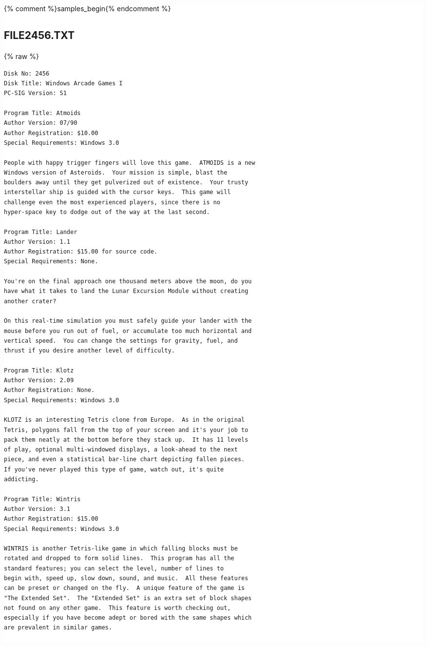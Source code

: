 {% comment %}samples_begin{% endcomment %}

## FILE2456.TXT

{% raw %}
```
Disk No: 2456                                                           
Disk Title: Windows Arcade Games I                                      
PC-SIG Version: S1                                                      
                                                                        
Program Title: Atmoids                                                  
Author Version: 07/90                                                   
Author Registration: $10.00                                             
Special Requirements: Windows 3.0                                       
                                                                        
People with happy trigger fingers will love this game.  ATMOIDS is a new
Windows version of Asteroids.  Your mission is simple, blast the        
boulders away until they get pulverized out of existence.  Your trusty  
interstellar ship is guided with the cursor keys.  This game will       
challenge even the most experienced players, since there is no          
hyper-space key to dodge out of the way at the last second.             

Program Title: Lander                                                   
Author Version: 1.1                                                     
Author Registration: $15.00 for source code.                            
Special Requirements: None.                                             
                                                                        
You're on the final approach one thousand meters above the moon, do you 
have what it takes to land the Lunar Excursion Module without creating  
another crater?                                                         
                                                                        
On this real-time simulation you must safely guide your lander with the 
mouse before you run out of fuel, or accumulate too much horizontal and 
vertical speed.  You can change the settings for gravity, fuel, and     
thrust if you desire another level of difficulty.                       

Program Title: Klotz                                                    
Author Version: 2.09                                                    
Author Registration: None.                                              
Special Requirements: Windows 3.0                                       
                                                                        
KLOTZ is an interesting Tetris clone from Europe.  As in the original   
Tetris, polygons fall from the top of your screen and it's your job to  
pack them neatly at the bottom before they stack up.  It has 11 levels  
of play, optional multi-windowed displays, a look-ahead to the next     
piece, and even a statistical bar-line chart depicting fallen pieces.   
If you've never played this type of game, watch out, it's quite         
addicting.                                                              

Program Title: Wintris                                                  
Author Version: 3.1                                                     
Author Registration: $15.00                                             
Special Requirements: Windows 3.0                                       
                                                                        
WINTRIS is another Tetris-like game in which falling blocks must be     
rotated and dropped to form solid lines.  This program has all the      
standard features; you can select the level, number of lines to         
begin with, speed up, slow down, sound, and music.  All these features  
can be preset or changed on the fly.  A unique feature of the game is   
"The Extended Set".  The "Extended Set" is an extra set of block shapes 
not found on any other game.  This feature is worth checking out,       
especially if you have become adept or bored with the same shapes which 
are prevalent in similar games.                                         
                                                                        
```